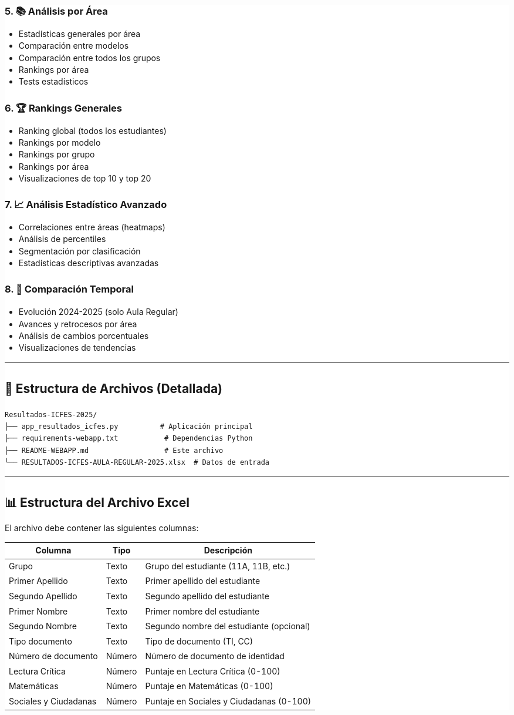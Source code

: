 ### 5. 📚 Análisis por Área
- Estadísticas generales por área
- Comparación entre modelos
- Comparación entre todos los grupos
- Rankings por área
- Tests estadísticos

### 6. 🏆 Rankings Generales
- Ranking global (todos los estudiantes)
- Rankings por modelo
- Rankings por grupo
- Rankings por área
- Visualizaciones de top 10 y top 20

### 7. 📈 Análisis Estadístico Avanzado
- Correlaciones entre áreas (heatmaps)
- Análisis de percentiles
- Segmentación por clasificación
- Estadísticas descriptivas avanzadas

### 8. 📅 Comparación Temporal
- Evolución 2024-2025 (solo Aula Regular)
- Avances y retrocesos por área
- Análisis de cambios porcentuales
- Visualizaciones de tendencias

---

## 📁 Estructura de Archivos (Detallada)

```
Resultados-ICFES-2025/
├── app_resultados_icfes.py          # Aplicación principal
├── requirements-webapp.txt           # Dependencias Python
├── README-WEBAPP.md                  # Este archivo
└── RESULTADOS-ICFES-AULA-REGULAR-2025.xlsx  # Datos de entrada
```

---

## 📊 Estructura del Archivo Excel

El archivo debe contener las siguientes columnas:

| Columna | Tipo | Descripción |
|---------|------|-------------|
| Grupo | Texto | Grupo del estudiante (11A, 11B, etc.) |
| Primer Apellido | Texto | Primer apellido del estudiante |
| Segundo Apellido | Texto | Segundo apellido del estudiante |
| Primer Nombre | Texto | Primer nombre del estudiante |
| Segundo Nombre | Texto | Segundo nombre del estudiante (opcional) |
| Tipo documento | Texto | Tipo de documento (TI, CC) |
| Número de documento | Número | Número de documento de identidad |
| Lectura Crítica | Número | Puntaje en Lectura Crítica (0-100) |
| Matemáticas | Número | Puntaje en Matemáticas (0-100) |
| Sociales y Ciudadanas | Número | Puntaje en Sociales y Ciudadanas (0-100) |